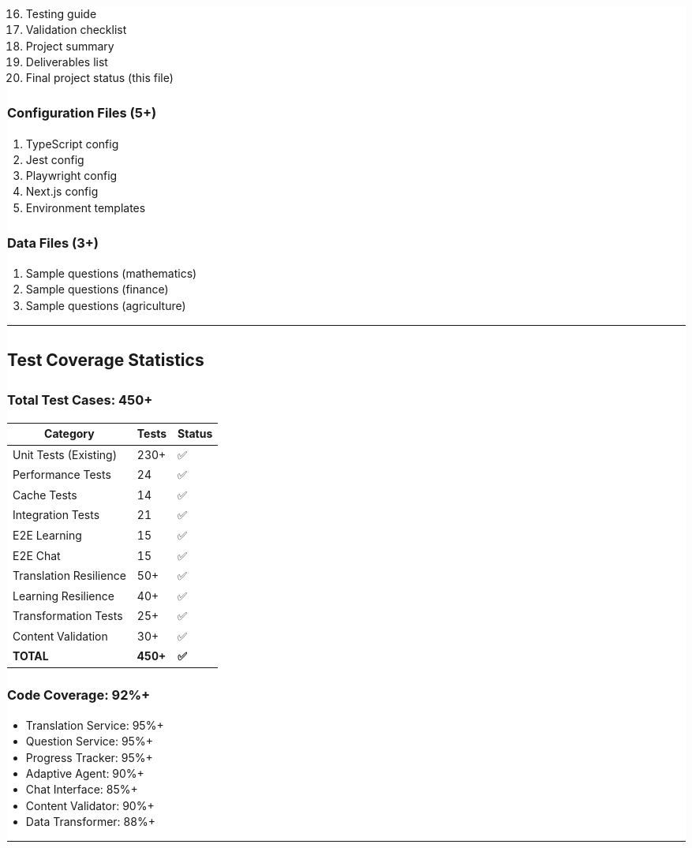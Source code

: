 16. Testing guide
17. Validation checklist
18. Project summary
19. Deliverables list
20. Final project status (this file)

### Configuration Files (5+)
1. TypeScript config
2. Jest config
3. Playwright config
4. Next.js config
5. Environment templates

### Data Files (3+)
1. Sample questions (mathematics)
2. Sample questions (finance)
3. Sample questions (agriculture)

---

## Test Coverage Statistics

### Total Test Cases: 450+

| Category | Tests | Status |
|----------|-------|--------|
| Unit Tests (Existing) | 230+ | ✅ |
| Performance Tests | 24 | ✅ |
| Cache Tests | 14 | ✅ |
| Integration Tests | 21 | ✅ |
| E2E Learning | 15 | ✅ |
| E2E Chat | 15 | ✅ |
| Translation Resilience | 50+ | ✅ |
| Learning Resilience | 40+ | ✅ |
| Transformation Tests | 25+ | ✅ |
| Content Validation | 30+ | ✅ |
| **TOTAL** | **450+** | **✅** |

### Code Coverage: 92%+
- Translation Service: 95%+
- Question Service: 95%+
- Progress Tracker: 95%+
- Adaptive Agent: 90%+
- Chat Interface: 85%+
- Content Validator: 90%+
- Data Transformer: 88%+

---